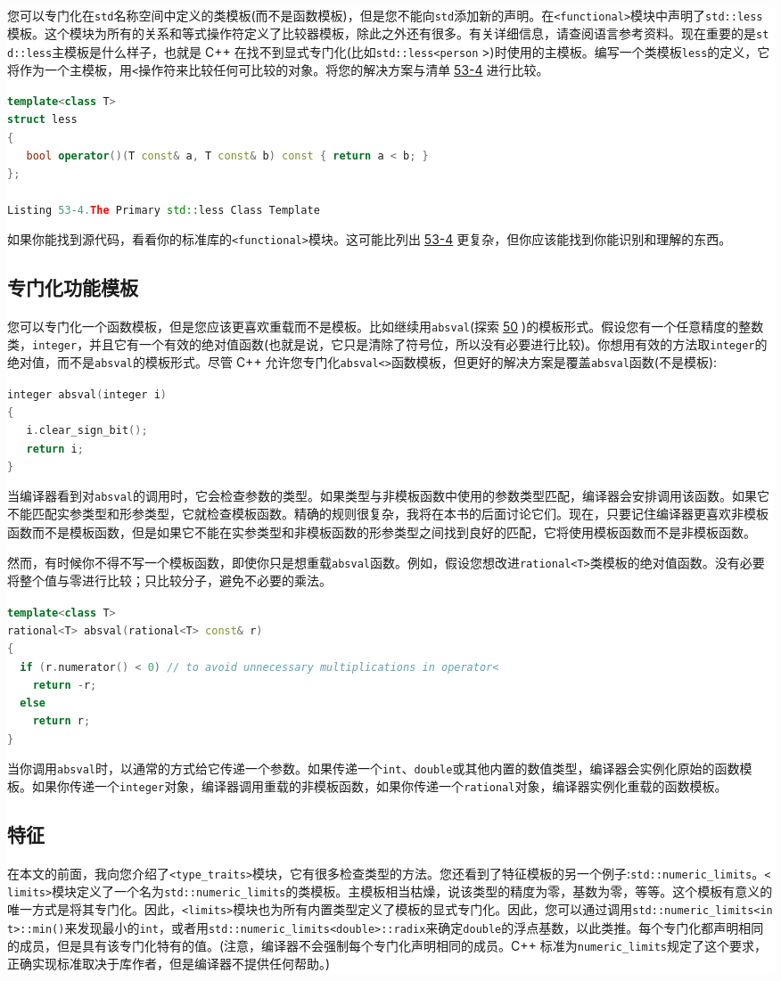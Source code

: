 您可以专门化在`std`名称空间中定义的类模板(而不是函数模板)，但是您不能向`std`添加新的声明。在`<functional>`模块中声明了`std::less`模板。这个模块为所有的关系和等式操作符定义了比较器模板，除此之外还有很多。有关详细信息，请查阅语言参考资料。现在重要的是`std::less`主模板是什么样子，也就是 C++ 在找不到显式专门化(比如`std::less<person` >)时使用的主模板。编写一个类模板`less`的定义，它将作为一个主模板，用`<`操作符来比较任何可比较的对象。将您的解决方案与清单 [53-4](#PC4) 进行比较。

```cpp
template<class T>
struct less
{
   bool operator()(T const& a, T const& b) const { return a < b; }
};

Listing 53-4.The Primary std::less Class Template

```

如果你能找到源代码，看看你的标准库的`<functional>`模块。这可能比列出 [53-4](#PC4) 更复杂，但你应该能找到你能识别和理解的东西。

## 专门化功能模板

您可以专门化一个函数模板，但是您应该更喜欢重载而不是模板。比如继续用`absval`(探索 [50](50.html) )的模板形式。假设您有一个任意精度的整数类，`integer`，并且它有一个有效的绝对值函数(也就是说，它只是清除了符号位，所以没有必要进行比较)。你想用有效的方法取`integer`的绝对值，而不是`absval`的模板形式。尽管 C++ 允许您专门化`absval<>`函数模板，但更好的解决方案是覆盖`absval`函数(不是模板):

```cpp
integer absval(integer i)
{
   i.clear_sign_bit();
   return i;
}

```

当编译器看到对`absval`的调用时，它会检查参数的类型。如果类型与非模板函数中使用的参数类型匹配，编译器会安排调用该函数。如果它不能匹配实参类型和形参类型，它就检查模板函数。精确的规则很复杂，我将在本书的后面讨论它们。现在，只要记住编译器更喜欢非模板函数而不是模板函数，但是如果它不能在实参类型和非模板函数的形参类型之间找到良好的匹配，它将使用模板函数而不是非模板函数。

然而，有时候你不得不写一个模板函数，即使你只是想重载`absval`函数。例如，假设您想改进`rational<T>`类模板的绝对值函数。没有必要将整个值与零进行比较；只比较分子，避免不必要的乘法。

```cpp
template<class T>
rational<T> absval(rational<T> const& r)
{
  if (r.numerator() < 0) // to avoid unnecessary multiplications in operator<
    return -r;
  else
    return r;
}

```

当你调用`absval`时，以通常的方式给它传递一个参数。如果传递一个`int`、`double`或其他内置的数值类型，编译器会实例化原始的函数模板。如果你传递一个`integer`对象，编译器调用重载的非模板函数，如果你传递一个`rational`对象，编译器实例化重载的函数模板。

## 特征

在本文的前面，我向您介绍了`<type_traits>`模块，它有很多检查类型的方法。您还看到了特征模板的另一个例子:`std::numeric_limits`。`<limits>`模块定义了一个名为`std::numeric_limits`的类模板。主模板相当枯燥，说该类型的精度为零，基数为零，等等。这个模板有意义的唯一方式是将其专门化。因此，`<limits>`模块也为所有内置类型定义了模板的显式专门化。因此，您可以通过调用`std::numeric_limits<int>::min()`来发现最小的`int`，或者用`std::numeric_limits<double>::radix`来确定`double`的浮点基数，以此类推。每个专门化都声明相同的成员，但是具有该专门化特有的值。(注意，编译器不会强制每个专门化声明相同的成员。C++ 标准为`numeric_limits`规定了这个要求，正确实现标准取决于库作者，但是编译器不提供任何帮助。)
